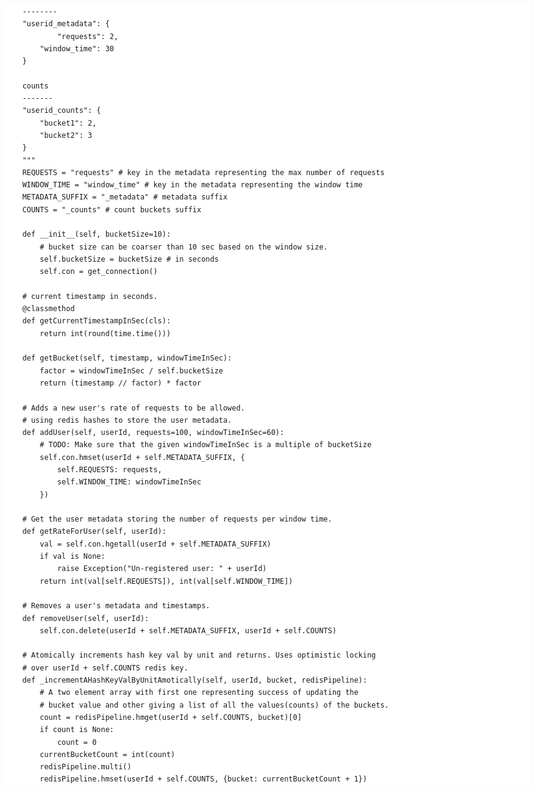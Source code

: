```
	--------
	"userid_metadata": {
            "requests": 2,
	    "window_time": 30
	}
	
	counts
	-------
	"userid_counts": {
	    "bucket1": 2,
	    "bucket2": 3
	}
	"""
	REQUESTS = "requests" # key in the metadata representing the max number of requests
	WINDOW_TIME = "window_time" # key in the metadata representing the window time
	METADATA_SUFFIX = "_metadata" # metadata suffix
	COUNTS = "_counts" # count buckets suffix
	
	def __init__(self, bucketSize=10):
		# bucket size can be coarser than 10 sec based on the window size.
		self.bucketSize = bucketSize # in seconds
		self.con = get_connection()

	# current timestamp in seconds.
	@classmethod
	def getCurrentTimestampInSec(cls):
		return int(round(time.time()))	

	def getBucket(self, timestamp, windowTimeInSec):
		factor = windowTimeInSec / self.bucketSize
		return (timestamp // factor) * factor

	# Adds a new user's rate of requests to be allowed.
	# using redis hashes to store the user metadata.
	def addUser(self, userId, requests=100, windowTimeInSec=60):
		# TODO: Make sure that the given windowTimeInSec is a multiple of bucketSize
		self.con.hmset(userId + self.METADATA_SUFFIX, {
			self.REQUESTS: requests,
			self.WINDOW_TIME: windowTimeInSec
		})

	# Get the user metadata storing the number of requests per window time.
	def getRateForUser(self, userId):
		val = self.con.hgetall(userId + self.METADATA_SUFFIX)
		if val is None:
			raise Exception("Un-registered user: " + userId)
		return int(val[self.REQUESTS]), int(val[self.WINDOW_TIME])
	
	# Removes a user's metadata and timestamps.
	def removeUser(self, userId):
		self.con.delete(userId + self.METADATA_SUFFIX, userId + self.COUNTS)

	# Atomically increments hash key val by unit and returns. Uses optimistic locking
	# over userId + self.COUNTS redis key.
	def _incrementAHashKeyValByUnitAmotically(self, userId, bucket, redisPipeline):
		# A two element array with first one representing success of updating the
		# bucket value and other giving a list of all the values(counts) of the buckets.
		count = redisPipeline.hmget(userId + self.COUNTS, bucket)[0]
		if count is None:
			count = 0
		currentBucketCount = int(count)
		redisPipeline.multi()
		redisPipeline.hmset(userId + self.COUNTS, {bucket: currentBucketCount + 1})
```